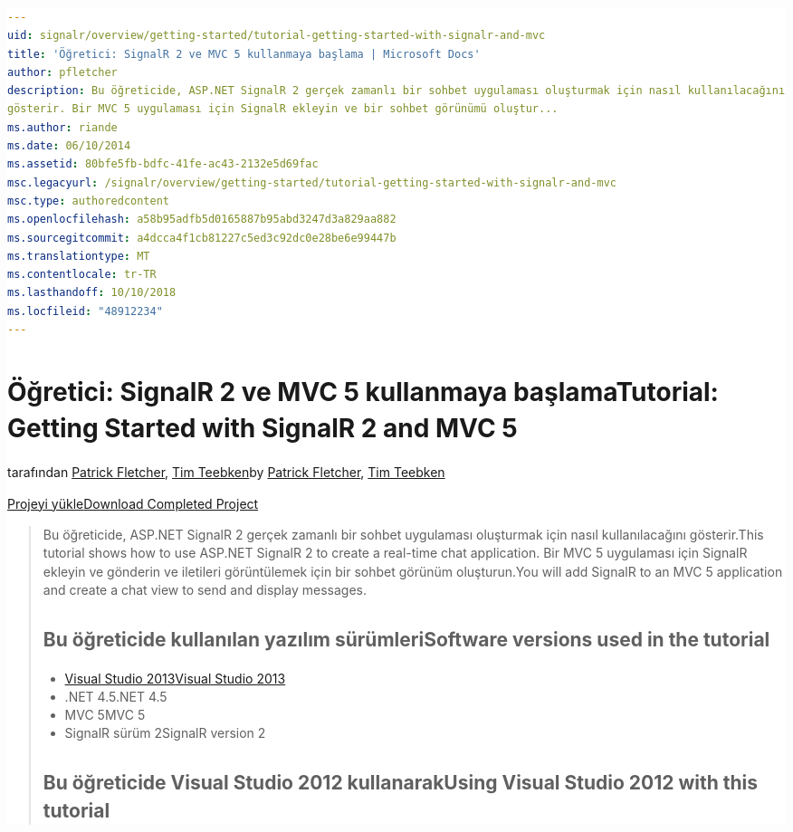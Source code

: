 ```yaml
---
uid: signalr/overview/getting-started/tutorial-getting-started-with-signalr-and-mvc
title: 'Öğretici: SignalR 2 ve MVC 5 kullanmaya başlama | Microsoft Docs'
author: pfletcher
description: Bu öğreticide, ASP.NET SignalR 2 gerçek zamanlı bir sohbet uygulaması oluşturmak için nasıl kullanılacağını gösterir. Bir MVC 5 uygulaması için SignalR ekleyin ve bir sohbet görünümü oluştur...
ms.author: riande
ms.date: 06/10/2014
ms.assetid: 80bfe5fb-bdfc-41fe-ac43-2132e5d69fac
msc.legacyurl: /signalr/overview/getting-started/tutorial-getting-started-with-signalr-and-mvc
msc.type: authoredcontent
ms.openlocfilehash: a58b95adfb5d0165887b95abd3247d3a829aa882
ms.sourcegitcommit: a4dcca4f1cb81227c5ed3c92dc0e28be6e99447b
ms.translationtype: MT
ms.contentlocale: tr-TR
ms.lasthandoff: 10/10/2018
ms.locfileid: "48912234"
---
```

<a name="tutorial-getting-started-with-signalr-2-and-mvc-5"></a><span data-ttu-id="7661a-104">Öğretici: SignalR 2 ve MVC 5 kullanmaya başlama</span><span class="sxs-lookup"><span data-stu-id="7661a-104">Tutorial: Getting Started with SignalR 2 and MVC 5</span></span>
====================
<span data-ttu-id="7661a-105">tarafından [Patrick Fletcher](https://github.com/pfletcher), [Tim Teebken](https://github.com/timlt)</span><span class="sxs-lookup"><span data-stu-id="7661a-105">by [Patrick Fletcher](https://github.com/pfletcher), [Tim Teebken](https://github.com/timlt)</span></span>

[<span data-ttu-id="7661a-106">Projeyi yükle</span><span class="sxs-lookup"><span data-stu-id="7661a-106">Download Completed Project</span></span>](http://code.msdn.microsoft.com/Getting-Started-with-c366b2f3)

> <span data-ttu-id="7661a-107">Bu öğreticide, ASP.NET SignalR 2 gerçek zamanlı bir sohbet uygulaması oluşturmak için nasıl kullanılacağını gösterir.</span><span class="sxs-lookup"><span data-stu-id="7661a-107">This tutorial shows how to use ASP.NET SignalR 2 to create a real-time chat application.</span></span> <span data-ttu-id="7661a-108">Bir MVC 5 uygulaması için SignalR ekleyin ve gönderin ve iletileri görüntülemek için bir sohbet görünüm oluşturun.</span><span class="sxs-lookup"><span data-stu-id="7661a-108">You will add SignalR to an MVC 5 application and create a chat view to send and display messages.</span></span>
>
> ## <a name="software-versions-used-in-the-tutorial"></a><span data-ttu-id="7661a-109">Bu öğreticide kullanılan yazılım sürümleri</span><span class="sxs-lookup"><span data-stu-id="7661a-109">Software versions used in the tutorial</span></span>
>
>
> - [<span data-ttu-id="7661a-110">Visual Studio 2013</span><span class="sxs-lookup"><span data-stu-id="7661a-110">Visual Studio 2013</span></span>](https://my.visualstudio.com/Downloads?q=visual%20studio%202013)
> - <span data-ttu-id="7661a-111">.NET 4.5</span><span class="sxs-lookup"><span data-stu-id="7661a-111">.NET 4.5</span></span>
> - <span data-ttu-id="7661a-112">MVC 5</span><span class="sxs-lookup"><span data-stu-id="7661a-112">MVC 5</span></span>
> - <span data-ttu-id="7661a-113">SignalR sürüm 2</span><span class="sxs-lookup"><span data-stu-id="7661a-113">SignalR version 2</span></span>
>
>
>
> ## <a name="using-visual-studio-2012-with-this-tutorial"></a><span data-ttu-id="7661a-114">Bu öğreticide Visual Studio 2012 kullanarak</span><span class="sxs-lookup"><span data-stu-id="7661a-114">Using Visual Studio 2012 with this tutorial</span></span>
>
>